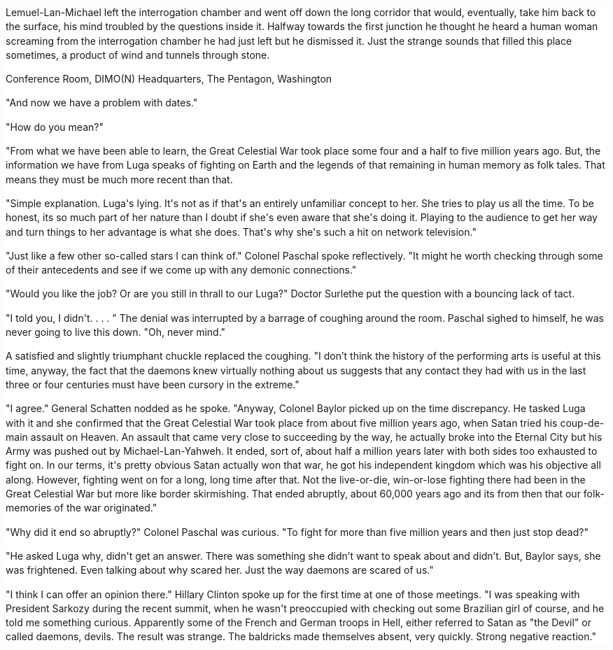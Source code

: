 Lemuel-Lan-Michael left the interrogation chamber and went off down the long corridor that would, eventually, take him back to the surface, his mind troubled by the questions inside it. Halfway towards the first junction he thought he heard a human woman screaming from the interrogation chamber he had just left but he dismissed it. Just the strange sounds that filled this place sometimes, a product of wind and tunnels through stone.

Conference Room, DIMO(N) Headquarters, The Pentagon, Washington

"And now we have a problem with dates."

"How do you mean?"

"From what we have been able to learn, the Great Celestial War took place some four and a half to five million years ago. But, the information we have from Luga speaks of fighting on Earth and the legends of that remaining in human memory as folk tales. That means they must be much more recent than that.

"Simple explanation. Luga's lying. It's not as if that's an entirely unfamiliar concept to her. She tries to play us all the time. To be honest, its so much part of her nature than I doubt if she's even aware that she's doing it. Playing to the audience to get her way and turn things to her advantage is what she does. That's why she's such a hit on network television."

"Just like a few other so-called stars I can think of." Colonel Paschal spoke reflectively. "It might he worth checking through some of their antecedents and see if we come up with any demonic connections."

"Would you like the job? Or are you still in thrall to our Luga?" Doctor Surlethe put the question with a bouncing lack of tact.

"I told you, I didn't. . . . " The denial was interrupted by a barrage of coughing around the room. Paschal sighed to himself, he was never going to live this down. "Oh, never mind."

A satisfied and slightly triumphant chuckle replaced the coughing. "I don’t think the history of the performing arts is useful at this time, anyway, the fact that the daemons knew virtually nothing about us suggests that any contact they had with us in the last three or four centuries must have been cursory in the extreme."

"I agree." General Schatten nodded as he spoke. "Anyway, Colonel Baylor picked up on the time discrepancy. He tasked Luga with it and she confirmed that the Great Celestial War took place from about five million years ago, when Satan tried his coup-de-main assault on Heaven. An assault that came very close to succeeding by the way, he actually broke into the Eternal City but his Army was pushed out by Michael-Lan-Yahweh. It ended, sort of, about half a million years later with both sides too exhausted to fight on. In our terms, it's pretty obvious Satan actually won that war, he got his independent kingdom which was his objective all along. However, fighting went on for a long, long time after that. Not the live-or-die, win-or-lose fighting there had been in the Great Celestial War but more like border skirmishing. That ended abruptly, about 60,000 years ago and its from then that our folk-memories of the war originated."

"Why did it end so abruptly?" Colonel Paschal was curious. "To fight for more than five million years and then just stop dead?"

"He asked Luga why, didn't get an answer. There was something she didn’t want to speak about and didn’t. But, Baylor says, she was frightened. Even talking about why scared her. Just the way daemons are scared of us."

"I think I can offer an opinion there." Hillary Clinton spoke up for the first time at one of those meetings. "I was speaking with President Sarkozy during the recent summit, when he wasn't preoccupied with checking out some Brazilian girl of course, and he told me something curious. Apparently some of the French and German troops in Hell, either referred to Satan as "the Devil" or called daemons, devils. The result was strange. The baldricks made themselves absent, very quickly. Strong negative reaction."
